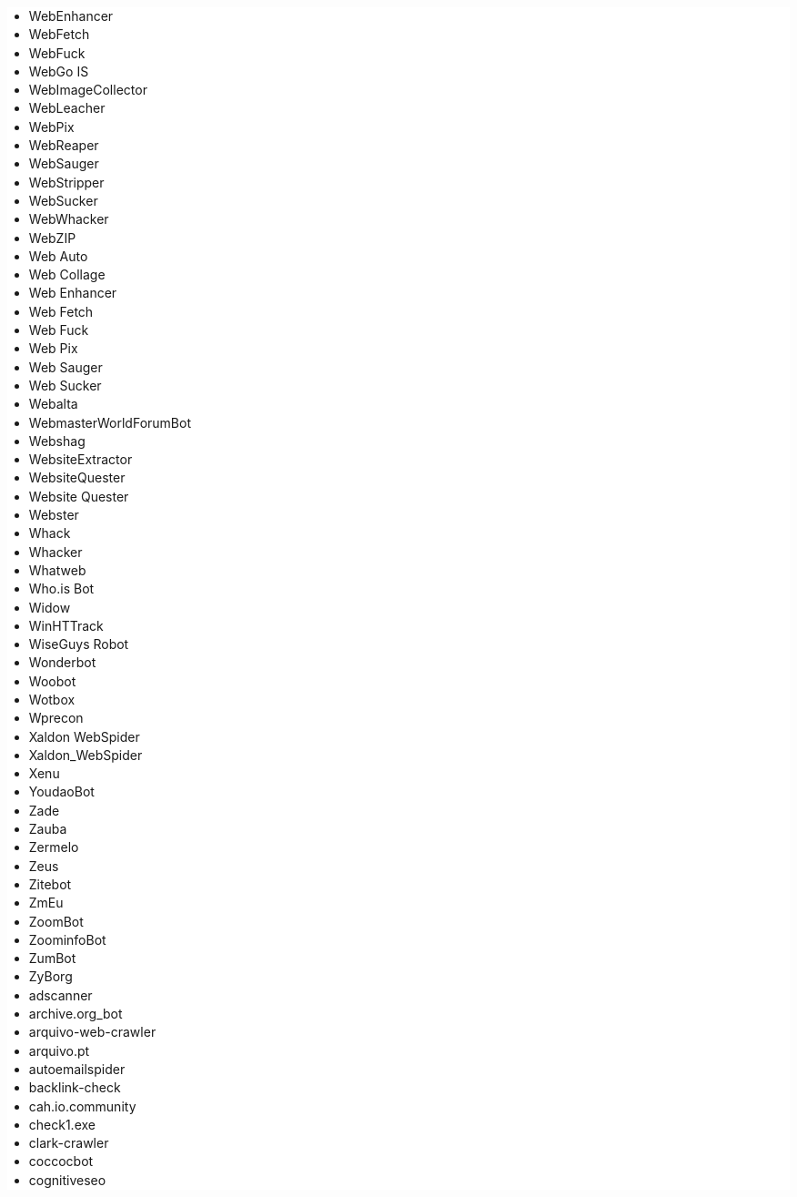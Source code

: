 * WebEnhancer
* WebFetch
* WebFuck
* WebGo IS
* WebImageCollector
* WebLeacher
* WebPix
* WebReaper
* WebSauger
* WebStripper
* WebSucker
* WebWhacker
* WebZIP
* Web Auto
* Web Collage
* Web Enhancer
* Web Fetch
* Web Fuck
* Web Pix
* Web Sauger
* Web Sucker
* Webalta
* WebmasterWorldForumBot
* Webshag
* WebsiteExtractor
* WebsiteQuester
* Website Quester
* Webster
* Whack
* Whacker
* Whatweb
* Who.is Bot
* Widow
* WinHTTrack
* WiseGuys Robot
* Wonderbot
* Woobot
* Wotbox
* Wprecon
* Xaldon WebSpider
* Xaldon_WebSpider
* Xenu
* YoudaoBot
* Zade
* Zauba
* Zermelo
* Zeus
* Zitebot
* ZmEu
* ZoomBot
* ZoominfoBot
* ZumBot
* ZyBorg
* adscanner
* archive.org_bot
* arquivo-web-crawler
* arquivo.pt
* autoemailspider
* backlink-check
* cah.io.community
* check1.exe
* clark-crawler
* coccocbot
* cognitiveseo